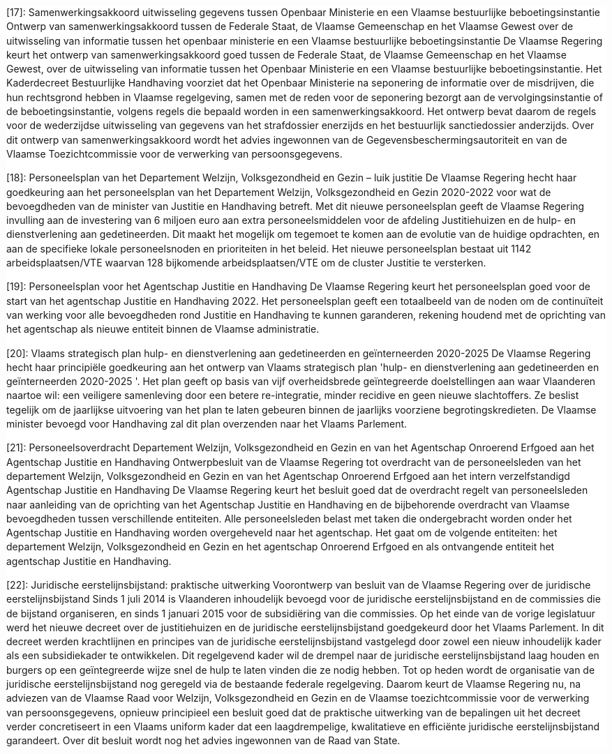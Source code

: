 \[17\]: Samenwerkingsakkoord uitwisseling gegevens tussen Openbaar Ministerie en een Vlaamse bestuurlijke beboetingsinstantie Ontwerp van samenwerkingsakkoord tussen de Federale Staat, de Vlaamse Gemeenschap en het Vlaamse Gewest over de uitwisseling van informatie tussen het openbaar ministerie en een Vlaamse bestuurlijke beboetingsinstantie  De Vlaamse Regering keurt het ontwerp van samenwerkingsakkoord goed tussen de Federale Staat, de Vlaamse Gemeenschap en het Vlaamse Gewest, over de uitwisseling van informatie tussen het Openbaar Ministerie en een Vlaamse bestuurlijke beboetingsinstantie. Het Kaderdecreet Bestuurlijke Handhaving voorziet dat het Openbaar Ministerie na seponering de informatie over de misdrijven, die hun rechtsgrond hebben in Vlaamse regelgeving, samen met de reden voor de seponering bezorgt aan de vervolgingsinstantie of de beboetingsinstantie, volgens regels die bepaald worden in een samenwerkingsakkoord. Het ontwerp bevat daarom de regels voor de wederzijdse uitwisseling van gegevens van het strafdossier enerzijds en het bestuurlijk sanctiedossier anderzijds. Over dit ontwerp van samenwerkingsakkoord wordt het advies ingewonnen van de Gegevensbeschermingsautoriteit en van de Vlaamse Toezichtcommissie voor de verwerking van persoonsgegevens.

\[18\]: Personeelsplan van het Departement Welzijn, Volksgezondheid en Gezin – luik justitie   De Vlaamse Regering hecht haar goedkeuring aan het  personeelsplan van het Departement Welzijn, Volksgezondheid en Gezin 2020-2022 voor wat de bevoegdheden van de minister van Justitie en Handhaving betreft. Met dit nieuwe personeelsplan geeft de Vlaamse Regering invulling aan de investering van 6 miljoen euro aan extra personeelsmiddelen voor de afdeling Justitiehuizen en de hulp- en dienstverlening aan gedetineerden. Dit maakt het mogelijk om tegemoet te komen aan de evolutie van de huidige opdrachten, en aan de specifieke lokale personeelsnoden en prioriteiten in het beleid. Het nieuwe personeelsplan bestaat uit 1142 arbeidsplaatsen/VTE waarvan 128 bijkomende arbeidsplaatsen/VTE om de cluster Justitie te versterken.

\[19\]: Personeelsplan voor het Agentschap Justitie en Handhaving   ​De Vlaamse Regering  keurt het personeelsplan goed voor de start van het agentschap Justitie en Handhaving 2022.  Het personeelsplan geeft een totaalbeeld van de noden om de continuïteit van werking voor alle bevoegdheden rond Justitie en Handhaving te kunnen garanderen, rekening houdend met de oprichting van het agentschap als nieuwe entiteit binnen de Vlaamse administratie.

\[20\]: Vlaams strategisch plan hulp- en dienstverlening aan gedetineerden en geïnterneerden 2020-2025   De Vlaamse Regering hecht haar principiële goedkeuring aan het ontwerp van Vlaams strategisch plan 'hulp- en dienstverlening aan gedetineerden en geïnterneerden 2020-2025 '. Het plan geeft op basis van vijf overheidsbrede geïntegreerde doelstellingen aan waar Vlaanderen naartoe wil: een veiligere samenleving door een betere re-integratie, minder recidive en geen nieuwe slachtoffers. Ze beslist tegelijk om de jaarlijkse uitvoering van het plan te laten gebeuren binnen de jaarlijks voorziene begrotingskredieten. De Vlaamse minister bevoegd voor Handhaving zal dit plan overzenden naar het Vlaams Parlement.

\[21\]: Personeelsoverdracht Departement Welzijn, Volksgezondheid en Gezin en van het Agentschap Onroerend Erfgoed aan het Agentschap Justitie en Handhaving Ontwerpbesluit van de Vlaamse Regering tot overdracht van de personeelsleden van het departement Welzijn, Volksgezondheid en Gezin en van het Agentschap Onroerend Erfgoed aan het intern verzelfstandigd Agentschap Justitie en Handhaving  De Vlaamse Regering keurt het besluit goed dat de overdracht regelt van personeelsleden naar aanleiding van de oprichting van het Agentschap Justitie en Handhaving en de bijbehorende overdracht van Vlaamse bevoegdheden tussen verschillende entiteiten. Alle personeelsleden belast met taken die ondergebracht worden onder het Agentschap Justitie en Handhaving worden overgeheveld naar het agentschap. Het gaat om de volgende entiteiten: het departement Welzijn, Volksgezondheid en Gezin en het agentschap Onroerend Erfgoed en als ontvangende entiteit het agentschap Justitie en Handhaving.

\[22\]: Juridische eerstelijnsbijstand: praktische uitwerking Voorontwerp van besluit van de Vlaamse Regering over de juridische eerstelijnsbijstand  Sinds 1 juli 2014 is Vlaanderen inhoudelijk bevoegd voor de juridische eerstelijnsbijstand en de commissies die de bijstand organiseren, en sinds 1 januari 2015 voor de subsidiëring van die commissies. Op het einde van de vorige legislatuur werd het nieuwe  decreet over de justitiehuizen en de juridische eerstelijnsbijstand goedgekeurd door het Vlaams Parlement. In dit decreet werden krachtlijnen en principes van de juridische eerstelijnsbijstand vastgelegd door zowel een nieuw inhoudelijk kader als een subsidiekader te ontwikkelen. Dit regelgevend kader wil de drempel naar de juridische eerstelijnsbijstand laag houden en burgers op een geïntegreerde wijze snel de hulp te laten vinden die ze nodig hebben. Tot op heden wordt de organisatie van de juridische eerstelijnsbijstand nog geregeld via de bestaande federale regelgeving. Daarom keurt de  Vlaamse Regering nu, na adviezen van de Vlaamse Raad voor Welzijn, Volksgezondheid en Gezin en de Vlaamse toezichtcommissie voor de verwerking van persoonsgegevens, opnieuw   principieel  een besluit goed dat  de praktische uitwerking van de bepalingen uit het decreet verder concretiseert in een Vlaams uniform kader dat een laagdrempelige, kwalitatieve en efficiënte juridische eerstelijnsbijstand garandeert. Over dit besluit wordt nog het advies ingewonnen van de Raad van State.
